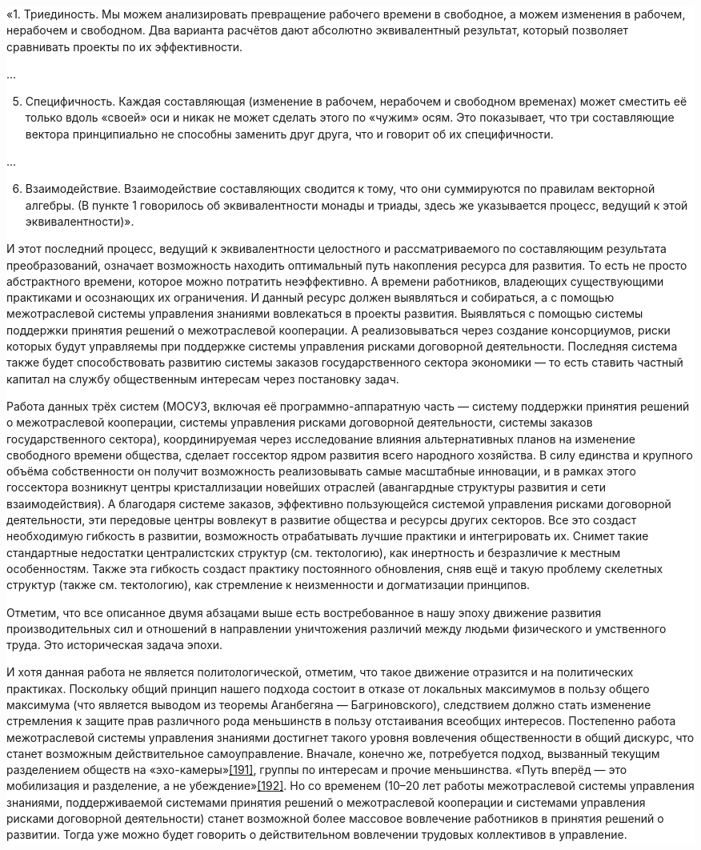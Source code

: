 «1. Триединость. Мы можем анализировать превращение рабочего времени в свободное, а можем изменения в рабочем, нерабочем и свободном. Два варианта расчётов дают абсолютно эквивалентный результат, который позволяет сравнивать проекты по их эффективности.

…

5. Специфичность. Каждая составляющая (изменение в рабочем, нерабочем и свободном временах) может сместить её только вдоль «своей» оси и никак не может сделать этого по «чужим» осям. Это показывает, что три составляющие вектора принципиально не способны заменить друг друга, что и говорит об их специфичности.

…

6. Взаимодействие. Взаимодействие составляющих сводится к тому, что они суммируются по правилам векторной алгебры. (В пункте 1 говорилось об эквивалентности монады и триады, здесь же указывается процесс, ведущий к этой эквивалентности)».

И этот последний процесс, ведущий к эквивалентности целостного и рассматриваемого по составляющим результата преобразований, означает возможность находить оптимальный путь накопления ресурса для развития. То есть не просто абстрактного времени, которое можно потратить неэффективно. А времени работников, владеющих существующими практиками и осознающих их ограничения. И данный ресурс должен выявляться и собираться, а с помощью межотраслевой системы управления знаниями вовлекаться в проекты развития. Выявляться с помощью системы поддержки принятия решений о межотраслевой кооперации. А реализовываться через создание консорциумов, риски которых будут управляемы при поддержке системы управления рисками договорной деятельности. Последняя система также будет способствовать развитию системы заказов государственного сектора экономики — то есть ставить частный капитал на службу общественным интересам через постановку задач.

Работа данных трёх систем (МОСУЗ, включая её программно-аппаратную часть — систему поддержки принятия решений о межотраслевой кооперации, системы управления рисками договорной деятельности, системы заказов государственного сектора), координируемая через исследование влияния альтернативных планов на изменение свободного времени общества, сделает госсектор ядром развития всего народного хозяйства. В силу единства и крупного объёма собственности он получит возможность реализовывать самые масштабные инновации, и в рамках этого госсектора возникнут центры кристаллизации новейших отраслей (авангардные структуры развития и сети взаимодействия). А благодаря системе заказов, эффективно пользующейся системой управления рисками договорной деятельности, эти передовые центры вовлекут в развитие общества и ресурсы других секторов. Все это создаст необходимую гибкость в развитии, возможность отрабатывать лучшие практики и интегрировать их. Снимет такие стандартные недостатки централистских структур (см. тектологию), как инертность и безразличие к местным особенностям. Также эта гибкость создаст практику постоянного обновления, сняв ещё и такую проблему скелетных структур (также см. тектологию), как стремление к неизменности и догматизации принципов.

Отметим, что все описанное двумя абзацами выше есть востребованное в нашу эпоху движение развития производительных сил и отношений в направлении уничтожения различий между людьми физического и умственного труда. Это историческая задача эпохи.

И хотя данная работа не является политологической, отметим, что такое движение отразится и на политических практиках. Поскольку общий принцип нашего подхода состоит в отказе от локальных максимумов в пользу общего максимума (что является выводом из теоремы Аганбегяна — Багриновского), следствием должно стать изменение стремления к защите прав различного рода меньшинств в пользу отстаивания всеобщих интересов. Постепенно работа межотраслевой системы управления знаниями достигнет такого уровня вовлечения общественности в общий дискурс, что станет возможным действительное самоуправление. Вначале, конечно же, потребуется подход, вызванный текущим разделением обществ на «эхо-камеры»[[191]](#191 "Эхо-камера — понятие в теории средств массовой информации, представляющее собой ситуацию, в которой определённые идеи, убеждения усиливаются или подкрепляется путём передачи сообщения или его повторением внутри закрытой системы (партия, круг единомышленни"), группы по интересам и прочие меньшинства. «Путь вперёд — это мобилизация и разделение, а не убеждение»[[192]](#192 "Deist Jeff. 2021: Welcome to Post-persuasion America. Mises wire, 01.01.2021"). Но со временем (10–20 лет работы межотраслевой системы управления знаниями, поддерживаемой системами принятия решений о межотраслевой кооперации и системами управления рисками договорной деятельности) станет возможной более массовое вовлечение работников в принятия решений о развитии. Тогда уже можно будет говорить о действительном вовлечении трудовых коллективов в управление.

